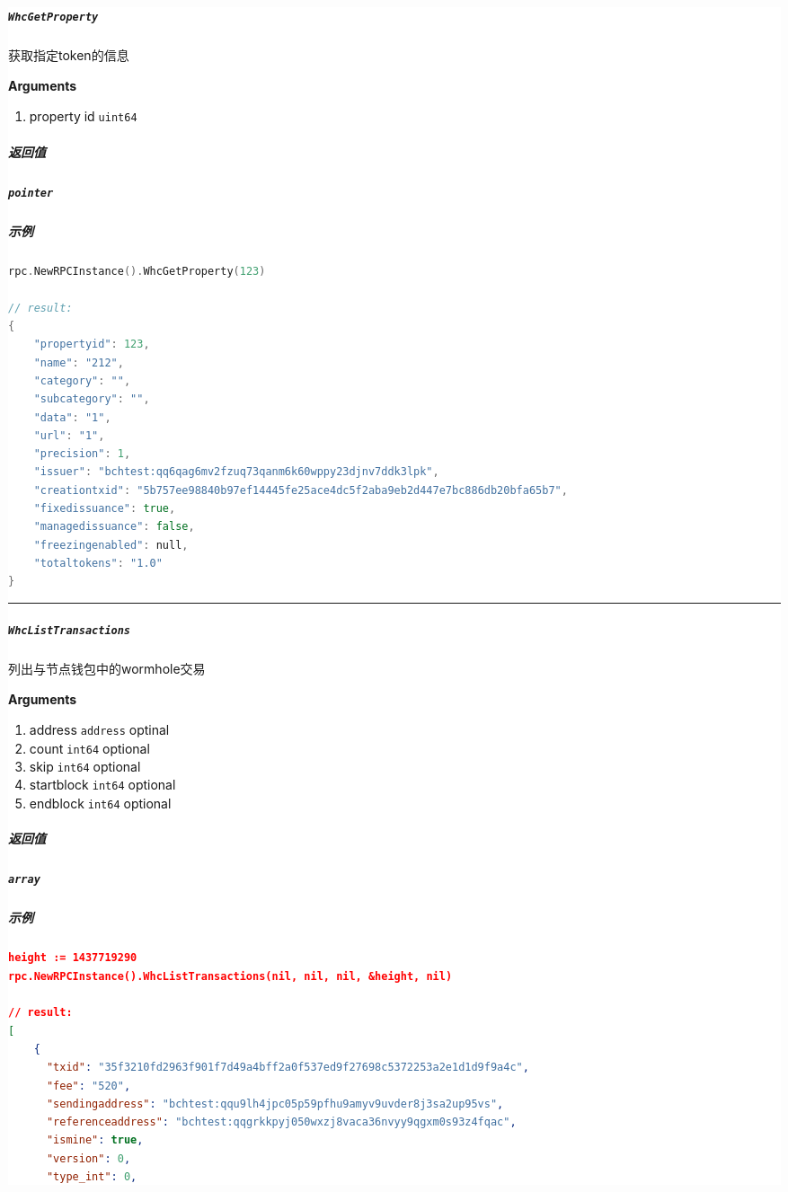 ##### `WhcGetProperty`

获取指定token的信息

**Arguments**

1. property id `uint64`

##### 返回值

##### `pointer`

##### 示例

```Go
rpc.NewRPCInstance().WhcGetProperty(123)

// result:
{
    "propertyid": 123,
    "name": "212",
    "category": "",
    "subcategory": "",
    "data": "1",
    "url": "1",
    "precision": 1,
    "issuer": "bchtest:qq6qag6mv2fzuq73qanm6k60wppy23djnv7ddk3lpk",
    "creationtxid": "5b757ee98840b97ef14445fe25ace4dc5f2aba9eb2d447e7bc886db20bfa65b7",
    "fixedissuance": true,
    "managedissuance": false,
    "freezingenabled": null,
    "totaltokens": "1.0"
}
```

------

##### `WhcListTransactions`

列出与节点钱包中的wormhole交易

**Arguments**

1. address `address` optinal
2. count `int64` optional
3. skip `int64` optional
4. startblock `int64` optional
5. endblock `int64` optional

##### 返回值

##### `array`

##### 示例

```json
height := 1437719290
rpc.NewRPCInstance().WhcListTransactions(nil, nil, nil, &height, nil)

// result:
[
    {
      "txid": "35f3210fd2963f901f7d49a4bff2a0f537ed9f27698c5372253a2e1d1d9f9a4c",
      "fee": "520",
      "sendingaddress": "bchtest:qqu9lh4jpc05p59pfhu9amyv9uvder8j3sa2up95vs",
      "referenceaddress": "bchtest:qqgrkkpyj050wxzj8vaca36nvyy9qgxm0s93z4fqac",
      "ismine": true,
      "version": 0,
      "type_int": 0,
```